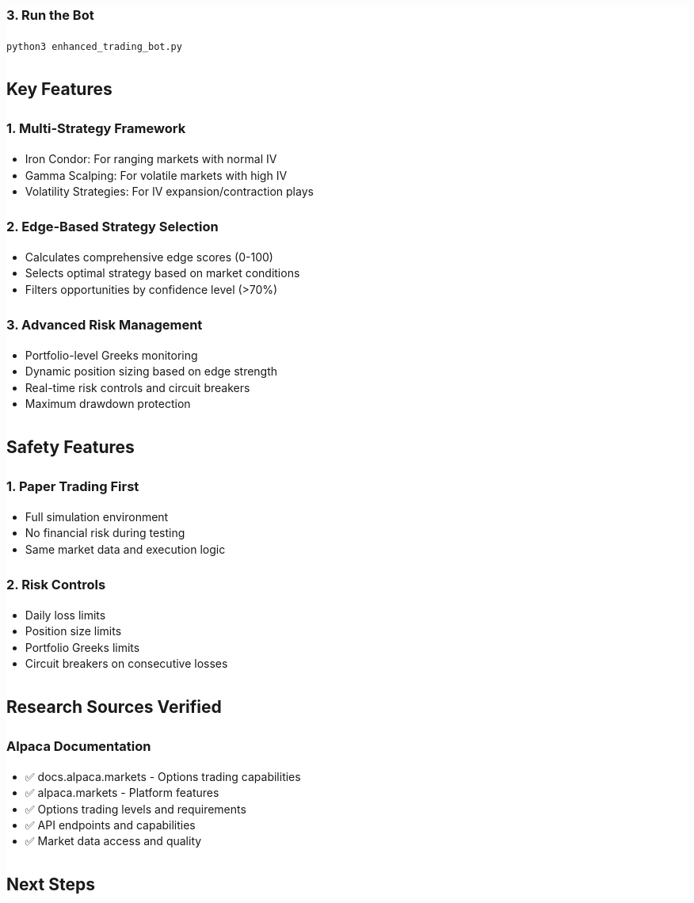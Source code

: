 ### 3. Run the Bot
```bash
python3 enhanced_trading_bot.py
```

## Key Features

### 1. Multi-Strategy Framework
- Iron Condor: For ranging markets with normal IV
- Gamma Scalping: For volatile markets with high IV
- Volatility Strategies: For IV expansion/contraction plays

### 2. Edge-Based Strategy Selection
- Calculates comprehensive edge scores (0-100)
- Selects optimal strategy based on market conditions
- Filters opportunities by confidence level (>70%)

### 3. Advanced Risk Management
- Portfolio-level Greeks monitoring
- Dynamic position sizing based on edge strength
- Real-time risk controls and circuit breakers
- Maximum drawdown protection

## Safety Features

### 1. Paper Trading First
- Full simulation environment
- No financial risk during testing
- Same market data and execution logic

### 2. Risk Controls
- Daily loss limits
- Position size limits
- Portfolio Greeks limits
- Circuit breakers on consecutive losses

## Research Sources Verified

### Alpaca Documentation
- ✅ docs.alpaca.markets - Options trading capabilities
- ✅ alpaca.markets - Platform features
- ✅ Options trading levels and requirements
- ✅ API endpoints and capabilities
- ✅ Market data access and quality

## Next Steps
